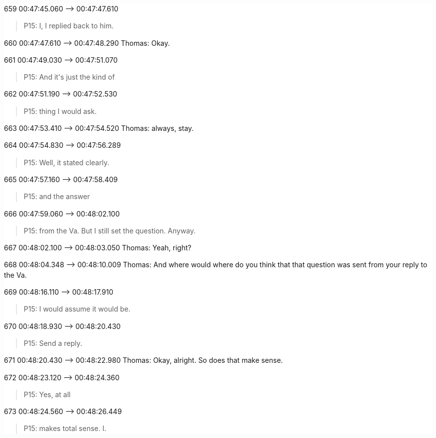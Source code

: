 659
00:47:45.060 --> 00:47:47.610
> P15: I, I replied back to him.

660
00:47:47.610 --> 00:47:48.290
Thomas: Okay.

661
00:47:49.030 --> 00:47:51.070
> P15: And it's just the kind of

662
00:47:51.190 --> 00:47:52.530
> P15: thing I would ask.

663
00:47:53.410 --> 00:47:54.520
Thomas: always, stay.

664
00:47:54.830 --> 00:47:56.289
> P15: Well, it stated clearly.

665
00:47:57.160 --> 00:47:58.409
> P15: and the answer

666
00:47:59.060 --> 00:48:02.100
> P15: from the Va. But I still set the question. Anyway.

667
00:48:02.100 --> 00:48:03.050
Thomas: Yeah, right?

668
00:48:04.348 --> 00:48:10.009
Thomas: And where would where do you think that that question was sent from your reply to the Va.

669
00:48:16.110 --> 00:48:17.910
> P15: I would assume it would be.

670
00:48:18.930 --> 00:48:20.430
> P15: Send a reply.

671
00:48:20.430 --> 00:48:22.980
Thomas: Okay, alright. So does that make sense.

672
00:48:23.120 --> 00:48:24.360
> P15: Yes, at all

673
00:48:24.560 --> 00:48:26.449
> P15: makes total sense. I.
